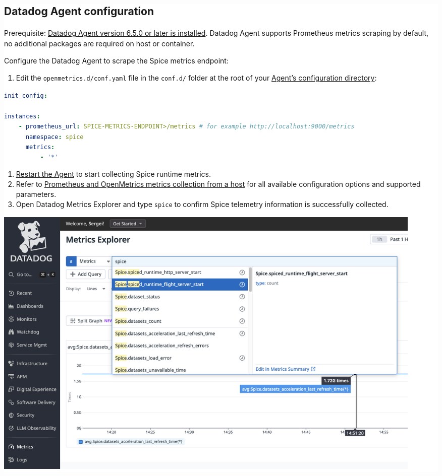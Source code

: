 ## Datadog Agent configuration

Prerequisite: [Datadog Agent version 6.5.0 or later is installed](https://docs.datadoghq.com/getting_started/agent/). Datadog Agent supports Prometheus metrics scraping by default, no additional packages are required on host or container.

Configure the Datadog Agent to scrape the Spice metrics endpoint:

1. Edit the `openmetrics.d/conf.yaml` file in the `conf.d/` folder at the root of your [Agent’s configuration directory](https://docs.datadoghq.com/agent/guide/agent-configuration-files/#agent-configuration-directory):

```yaml
init_config:

instances:
    - prometheus_url: SPICE-METRICS-ENDPOINT>/metrics # for example http://localhost:9000/metrics
      namespace: spice
      metrics:
          - '*'
```

1. [Restart the Agent](https://docs.datadoghq.com/agent/guide/agent-commands/#start-stop-and-restart-the-agent) to start collecting Spice runtime metrics.
1. Refer to [Prometheus and OpenMetrics metrics collection from a host](https://docs.datadoghq.com/integrations/guide/prometheus-host-collection/) for all available configuration options and supported parameters.
1. Open Datadog Metrics Explorer and type `spice` to confirm Spice telemetry information is successfully collected.

<img width="800" src="/img/datadog/spice_datadog_metrics_explorer.png"/>
